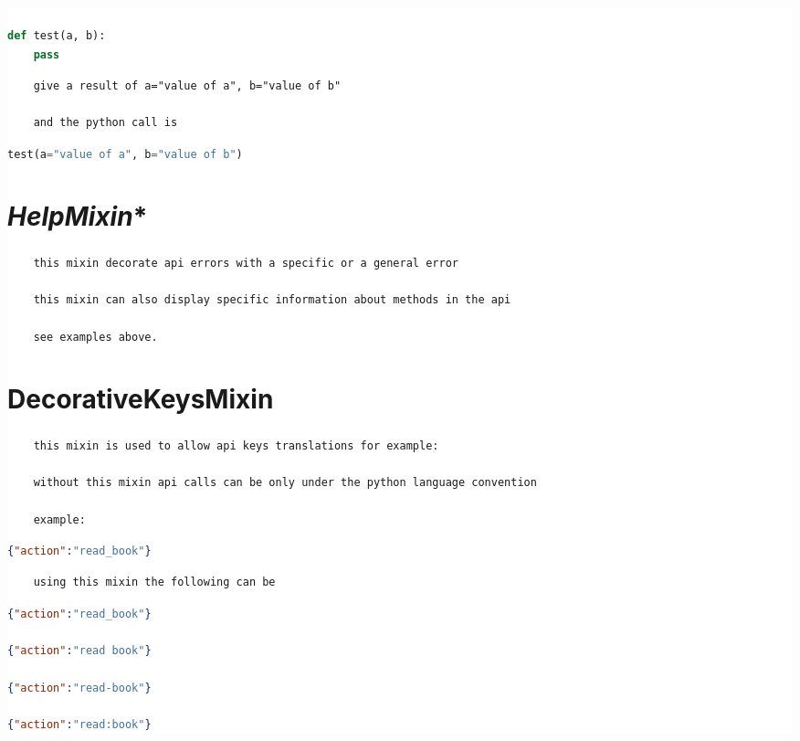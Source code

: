 ```python

def test(a, b):
    pass

```

        give a result of a="value of a", b="value of b"
        
        and the python call is
      
```python 
test(a="value of a", b="value of b")
```


# *HelpMixin** # 

        this mixin decorate api errors with a specific or a general error
                
        this mixin can also display specific information about methods in the api
        
        see examples above.
       
# **DecorativeKeysMixin** # 

        this mixin is used to allow api keys translations for example:
        
        without this mixin api calls can be only under the python language convention
        
        example:
       
```json
{"action":"read_book"}
```

        using this mixin the following can be
        
```json
{"action":"read_book"}

{"action":"read book"}

{"action":"read-book"}

{"action":"read:book"}
```
